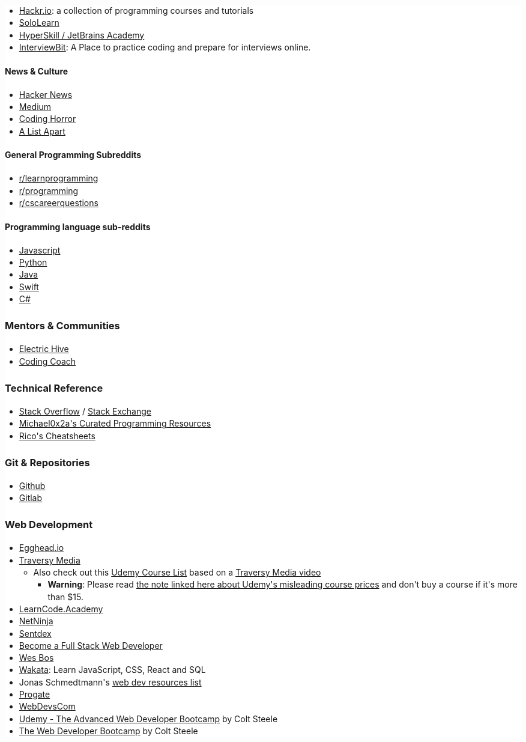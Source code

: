 * [Hackr.io](https://hackr.io/): a collection of programming courses and tutorials
* [SoloLearn](https://www.sololearn.com/)
* [HyperSkill / JetBrains Academy](https://hyperskill.org)
* [InterviewBit](https://www.interviewbit.com/devops-interview-questions/): A Place to practice coding and prepare for interviews online.

#### News & Culture

* [Hacker News](https://news.ycombinator.com/)
* [Medium](Medium.com)
* [Coding Horror](https://blog.codinghorror.com/)
* [A List Apart](https://alistapart.com/)

#### General Programming Subreddits

* [r/learnprogramming](https://www.reddit.com/r/learnprogramming)
* [r/programming](https://www.reddit.com/r/programming/)
* [r/cscareerquestions](https://www.reddit.com/r/cscareerquestions/)

#### Programming language sub-reddits

* [Javascript](https://www.reddit.com/r/javascript)
* [Python](https://www.reddit.com/r/python)
* [Java](https://www.reddit.com/r/java/)
* [Swift](https://www.reddit.com/r/swift/)
* [C#](https://www.reddit.com/r/csharp/)

### Mentors & Communities

* [Electric Hive](https://www.electrichive.org/)
* [Coding Coach](https://mentors.codingcoach.io/)

### Technical Reference

* [Stack Overflow](https://stackoverflow.com/) / [Stack Exchange](https://stackexchange.com/)
* [Michael0x2a's Curated Programming Resources](https://github.com/Michael0x2a/curated-programming-resources/blob/master/resources.md)
* [Rico's Cheatsheets](https://devhints.io/)

### Git & Repositories

* [Github](Github.com)
* [Gitlab](Gitlab.com)

### Web Development

* [Egghead.io](https://egghead.io/)
* [Traversy Media](https://www.youtube.com/user/TechGuyWeb)
  * Also check out this [Udemy Course List](https://github.com/andrews1022/web-development-2020-course-list) based on a [Traversy Media video](https://www.youtube.com/watch?v=0pThnRneDjw)
    * **Warning**: Please read [the note linked here about Udemy's misleading course prices](#udemy-warning) and don't buy a course if it's more than $15.
* [LearnCode.Academy](https://www.youtube.com/channel/UCVTlvUkGslCV_h-nSAId8Sw)
* [NetNinja](https://www.youtube.com/channel/UCW5YeuERMmlnqo4oq8vwUpg)
* [Sentdex](https://www.youtube.com/user/sentdex)
* [Become a Full Stack Web Developer](https://github.com/bmorelli25/Become-A-Full-Stack-Web-Developer/#learn-javascript)
* [Wes Bos](https://wesbos.com)
* [Wakata](https://wakata.io/learn): Learn JavaScript, CSS, React and SQL
* Jonas Schmedtmann's [web dev resources list](http://codingheroes.io/resources/)
* [Progate](https://progate.com/)
* [WebDevsCom](https://webdevscom.github.io/)
* [Udemy - The Advanced Web Developer Bootcamp](https://www.udemy.com/course/the-advanced-web-developer-bootcamp/) by Colt Steele
* [The Web Developer Bootcamp](https://www.udemy.com/course/the-web-developer-bootcamp/) by Colt Steele